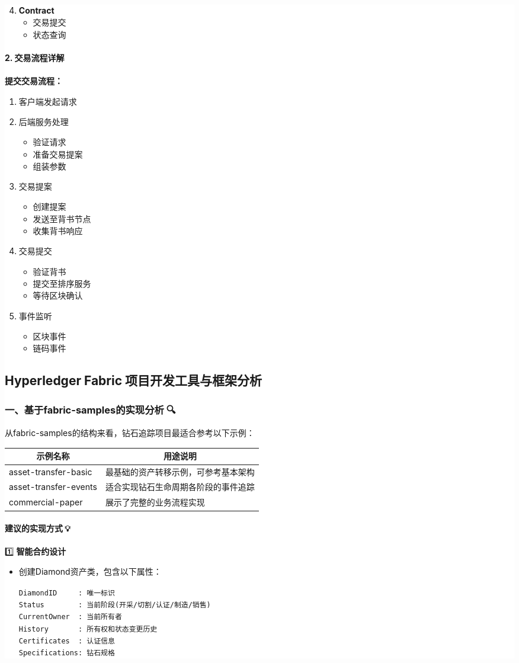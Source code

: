 4. **Contract**
    - 交易提交
    - 状态查询

#### 2. 交易流程详解

**提交交易流程：**

1. 客户端发起请求
2. 后端服务处理
    - 验证请求
    - 准备交易提案
    - 组装参数

3. 交易提案
    - 创建提案
    - 发送至背书节点
    - 收集背书响应

4. 交易提交
    - 验证背书
    - 提交至排序服务
    - 等待区块确认

5. 事件监听
    - 区块事件
    - 链码事件

## Hyperledger Fabric 项目开发工具与框架分析

### 一、基于fabric-samples的实现分析 🔍

从fabric-samples的结构来看，钻石追踪项目最适合参考以下示例：

| 示例名称 | 用途说明 |
|---------|---------|
| asset-transfer-basic | 最基础的资产转移示例，可参考基本架构 |
| asset-transfer-events | 适合实现钻石生命周期各阶段的事件追踪 |
| commercial-paper | 展示了完整的业务流程实现 |

#### 建议的实现方式 💡

1️⃣ **智能合约设计**
   - 创建Diamond资产类，包含以下属性：
     ```
     DiamondID     : 唯一标识
     Status        : 当前阶段(开采/切割/认证/制造/销售)
     CurrentOwner  : 当前所有者
     History       : 所有权和状态变更历史
     Certificates  : 认证信息
     Specifications: 钻石规格
     ```
